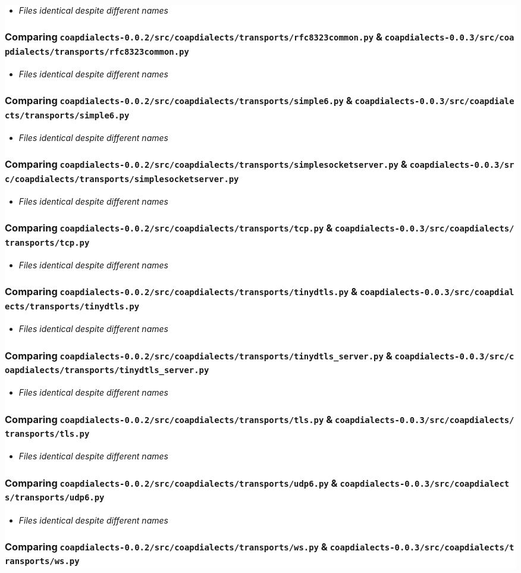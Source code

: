  * *Files identical despite different names*

### Comparing `coapdialects-0.0.2/src/coapdialects/transports/rfc8323common.py` & `coapdialects-0.0.3/src/coapdialects/transports/rfc8323common.py`

 * *Files identical despite different names*

### Comparing `coapdialects-0.0.2/src/coapdialects/transports/simple6.py` & `coapdialects-0.0.3/src/coapdialects/transports/simple6.py`

 * *Files identical despite different names*

### Comparing `coapdialects-0.0.2/src/coapdialects/transports/simplesocketserver.py` & `coapdialects-0.0.3/src/coapdialects/transports/simplesocketserver.py`

 * *Files identical despite different names*

### Comparing `coapdialects-0.0.2/src/coapdialects/transports/tcp.py` & `coapdialects-0.0.3/src/coapdialects/transports/tcp.py`

 * *Files identical despite different names*

### Comparing `coapdialects-0.0.2/src/coapdialects/transports/tinydtls.py` & `coapdialects-0.0.3/src/coapdialects/transports/tinydtls.py`

 * *Files identical despite different names*

### Comparing `coapdialects-0.0.2/src/coapdialects/transports/tinydtls_server.py` & `coapdialects-0.0.3/src/coapdialects/transports/tinydtls_server.py`

 * *Files identical despite different names*

### Comparing `coapdialects-0.0.2/src/coapdialects/transports/tls.py` & `coapdialects-0.0.3/src/coapdialects/transports/tls.py`

 * *Files identical despite different names*

### Comparing `coapdialects-0.0.2/src/coapdialects/transports/udp6.py` & `coapdialects-0.0.3/src/coapdialects/transports/udp6.py`

 * *Files identical despite different names*

### Comparing `coapdialects-0.0.2/src/coapdialects/transports/ws.py` & `coapdialects-0.0.3/src/coapdialects/transports/ws.py`

